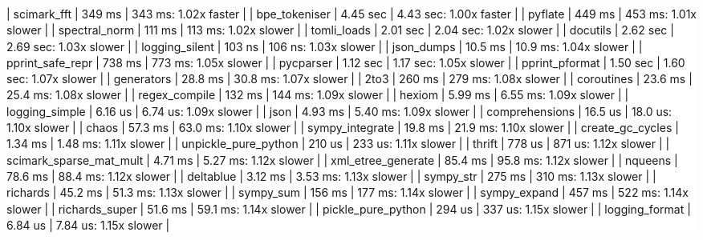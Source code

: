 | scimark_fft                | 349 ms                                                       | 343 ms: 1.02x faster                                                   |
| bpe_tokeniser              | 4.45 sec                                                     | 4.43 sec: 1.00x faster                                                 |
| pyflate                    | 449 ms                                                       | 453 ms: 1.01x slower                                                   |
| spectral_norm              | 111 ms                                                       | 113 ms: 1.02x slower                                                   |
| tomli_loads                | 2.01 sec                                                     | 2.04 sec: 1.02x slower                                                 |
| docutils                   | 2.62 sec                                                     | 2.69 sec: 1.03x slower                                                 |
| logging_silent             | 103 ns                                                       | 106 ns: 1.03x slower                                                   |
| json_dumps                 | 10.5 ms                                                      | 10.9 ms: 1.04x slower                                                  |
| pprint_safe_repr           | 738 ms                                                       | 773 ms: 1.05x slower                                                   |
| pycparser                  | 1.12 sec                                                     | 1.17 sec: 1.05x slower                                                 |
| pprint_pformat             | 1.50 sec                                                     | 1.60 sec: 1.07x slower                                                 |
| generators                 | 28.8 ms                                                      | 30.8 ms: 1.07x slower                                                  |
| 2to3                       | 260 ms                                                       | 279 ms: 1.08x slower                                                   |
| coroutines                 | 23.6 ms                                                      | 25.4 ms: 1.08x slower                                                  |
| regex_compile              | 132 ms                                                       | 144 ms: 1.09x slower                                                   |
| hexiom                     | 5.99 ms                                                      | 6.55 ms: 1.09x slower                                                  |
| logging_simple             | 6.16 us                                                      | 6.74 us: 1.09x slower                                                  |
| json                       | 4.93 ms                                                      | 5.40 ms: 1.09x slower                                                  |
| comprehensions             | 16.5 us                                                      | 18.0 us: 1.10x slower                                                  |
| chaos                      | 57.3 ms                                                      | 63.0 ms: 1.10x slower                                                  |
| sympy_integrate            | 19.8 ms                                                      | 21.9 ms: 1.10x slower                                                  |
| create_gc_cycles           | 1.34 ms                                                      | 1.48 ms: 1.11x slower                                                  |
| unpickle_pure_python       | 210 us                                                       | 233 us: 1.11x slower                                                   |
| thrift                     | 778 us                                                       | 871 us: 1.12x slower                                                   |
| scimark_sparse_mat_mult    | 4.71 ms                                                      | 5.27 ms: 1.12x slower                                                  |
| xml_etree_generate         | 85.4 ms                                                      | 95.8 ms: 1.12x slower                                                  |
| nqueens                    | 78.6 ms                                                      | 88.4 ms: 1.12x slower                                                  |
| deltablue                  | 3.12 ms                                                      | 3.53 ms: 1.13x slower                                                  |
| sympy_str                  | 275 ms                                                       | 310 ms: 1.13x slower                                                   |
| richards                   | 45.2 ms                                                      | 51.3 ms: 1.13x slower                                                  |
| sympy_sum                  | 156 ms                                                       | 177 ms: 1.14x slower                                                   |
| sympy_expand               | 457 ms                                                       | 522 ms: 1.14x slower                                                   |
| richards_super             | 51.6 ms                                                      | 59.1 ms: 1.14x slower                                                  |
| pickle_pure_python         | 294 us                                                       | 337 us: 1.15x slower                                                   |
| logging_format             | 6.84 us                                                      | 7.84 us: 1.15x slower                                                  |